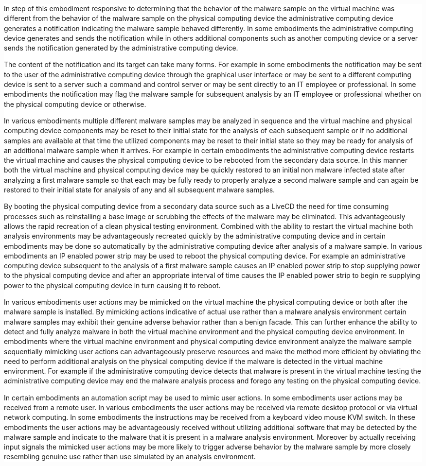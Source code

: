 In step of this embodiment responsive to determining that the behavior of the malware sample on the virtual machine was different from the behavior of the malware sample on the physical computing device the administrative computing device generates a notification indicating the malware sample behaved differently. In some embodiments the administrative computing device generates and sends the notification while in others additional components such as another computing device or a server sends the notification generated by the administrative computing device.

The content of the notification and its target can take many forms. For example in some embodiments the notification may be sent to the user of the administrative computing device through the graphical user interface or may be sent to a different computing device is sent to a server such a command and control server or may be sent directly to an IT employee or professional. In some embodiments the notification may flag the malware sample for subsequent analysis by an IT employee or professional whether on the physical computing device or otherwise.

In various embodiments multiple different malware samples may be analyzed in sequence and the virtual machine and physical computing device components may be reset to their initial state for the analysis of each subsequent sample or if no additional samples are available at that time the utilized components may be reset to their initial state so they may be ready for analysis of an additional malware sample when it arrives. For example in certain embodiments the administrative computing device restarts the virtual machine and causes the physical computing device to be rebooted from the secondary data source. In this manner both the virtual machine and physical computing device may be quickly restored to an initial non malware infected state after analyzing a first malware sample so that each may be fully ready to properly analyze a second malware sample and can again be restored to their initial state for analysis of any and all subsequent malware samples.

By booting the physical computing device from a secondary data source such as a LiveCD the need for time consuming processes such as reinstalling a base image or scrubbing the effects of the malware may be eliminated. This advantageously allows the rapid recreation of a clean physical testing environment. Combined with the ability to restart the virtual machine both analysis environments may be advantageously recreated quickly by the administrative computing device and in certain embodiments may be done so automatically by the administrative computing device after analysis of a malware sample. In various embodiments an IP enabled power strip may be used to reboot the physical computing device. For example an administrative computing device subsequent to the analysis of a first malware sample causes an IP enabled power strip to stop supplying power to the physical computing device and after an appropriate interval of time causes the IP enabled power strip to begin re supplying power to the physical computing device in turn causing it to reboot.

In various embodiments user actions may be mimicked on the virtual machine the physical computing device or both after the malware sample is installed. By mimicking actions indicative of actual use rather than a malware analysis environment certain malware samples may exhibit their genuine adverse behavior rather than a benign facade. This can further enhance the ability to detect and fully analyze malware in both the virtual machine environment and the physical computing device environment. In embodiments where the virtual machine environment and physical computing device environment analyze the malware sample sequentially mimicking user actions can advantageously preserve resources and make the method more efficient by obviating the need to perform additional analysis on the physical computing device if the malware is detected in the virtual machine environment. For example if the administrative computing device detects that malware is present in the virtual machine testing the administrative computing device may end the malware analysis process and forego any testing on the physical computing device.

In certain embodiments an automation script may be used to mimic user actions. In some embodiments user actions may be received from a remote user. In various embodiments the user actions may be received via remote desktop protocol or via virtual network computing. In some embodiments the instructions may be received from a keyboard video mouse KVM switch. In these embodiments the user actions may be advantageously received without utilizing additional software that may be detected by the malware sample and indicate to the malware that it is present in a malware analysis environment. Moreover by actually receiving input signals the mimicked user actions may be more likely to trigger adverse behavior by the malware sample by more closely resembling genuine use rather than use simulated by an analysis environment.
